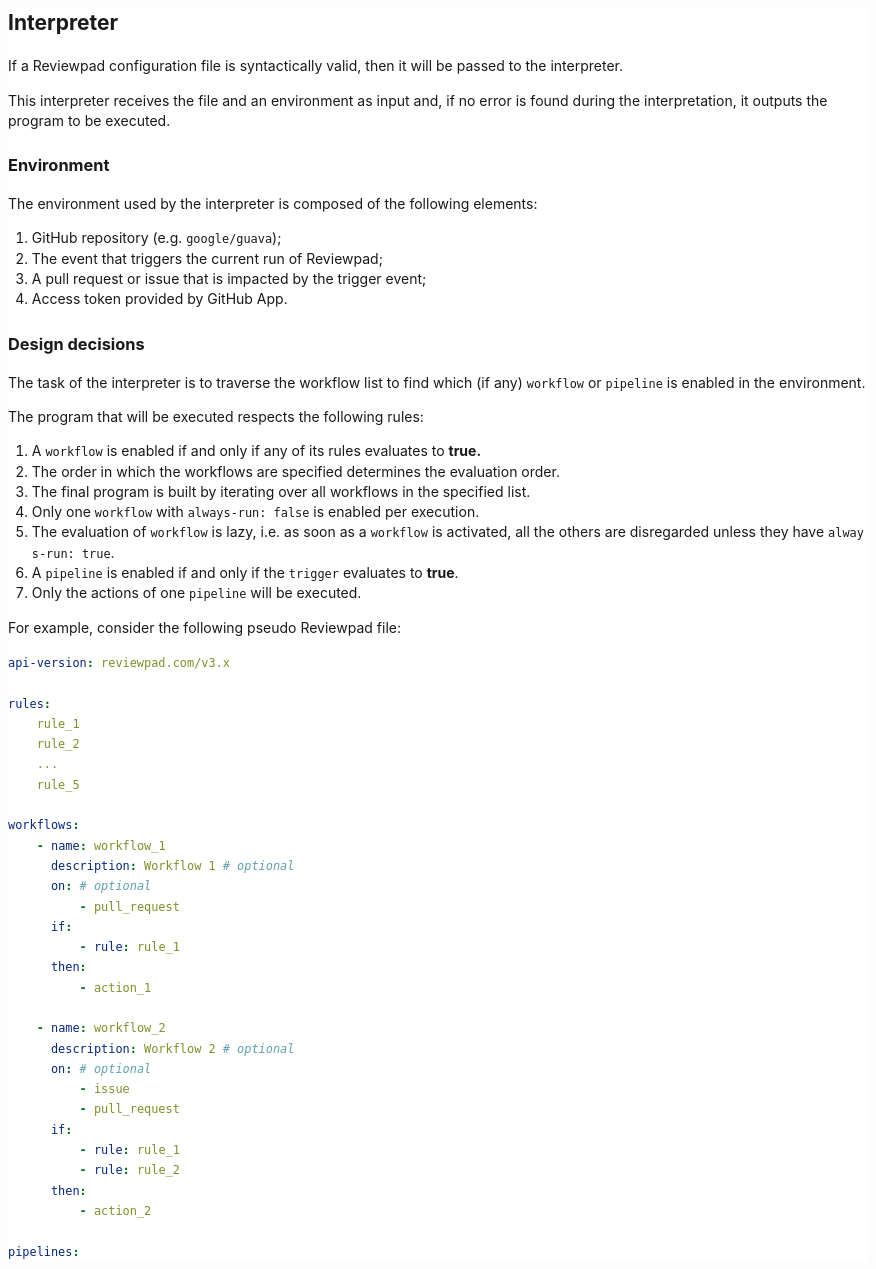 ## Interpreter

If a Reviewpad configuration file is syntactically valid, then it will be passed to the interpreter.

This interpreter receives the file and an environment as input and, if no error is found during the interpretation, it outputs the program to be executed.

### Environment

The environment used by the interpreter is composed of the following elements:

1. GitHub repository (e.g. `google/guava`);
2. The event that triggers the current run of Reviewpad;
3. A pull request or issue that is impacted by the trigger event;
4. Access token provided by GitHub App.

### Design decisions

The task of the interpreter is to traverse the workflow list to find which (if any) `workflow` or `pipeline` is enabled in the environment.

The program that will be executed respects the following rules:

1. A `workflow` is enabled if and only if any of its rules evaluates to **true.**
2. The order in which the workflows are specified determines the evaluation order.
3. The final program is built by iterating over all workflows in the specified list.
4. Only one `workflow` with `always-run: false` is enabled per execution.
5. The evaluation of `workflow` is lazy, i.e. as soon as a `workflow` is activated, all the others are disregarded unless they have `always-run: true`.
6. A `pipeline` is enabled if and only if the `trigger` evaluates to **true**.
7. Only the actions of one `pipeline` will be executed.

For example, consider the following pseudo Reviewpad file:

```yaml
api-version: reviewpad.com/v3.x

rules:
    rule_1
	rule_2
    ...
    rule_5

workflows:
    - name: workflow_1
      description: Workflow 1 # optional
      on: # optional
          - pull_request
      if:
          - rule: rule_1
      then:
          - action_1

    - name: workflow_2
      description: Workflow 2 # optional
      on: # optional
          - issue
          - pull_request
      if:
          - rule: rule_1
          - rule: rule_2
      then:
          - action_2

pipelines:
```